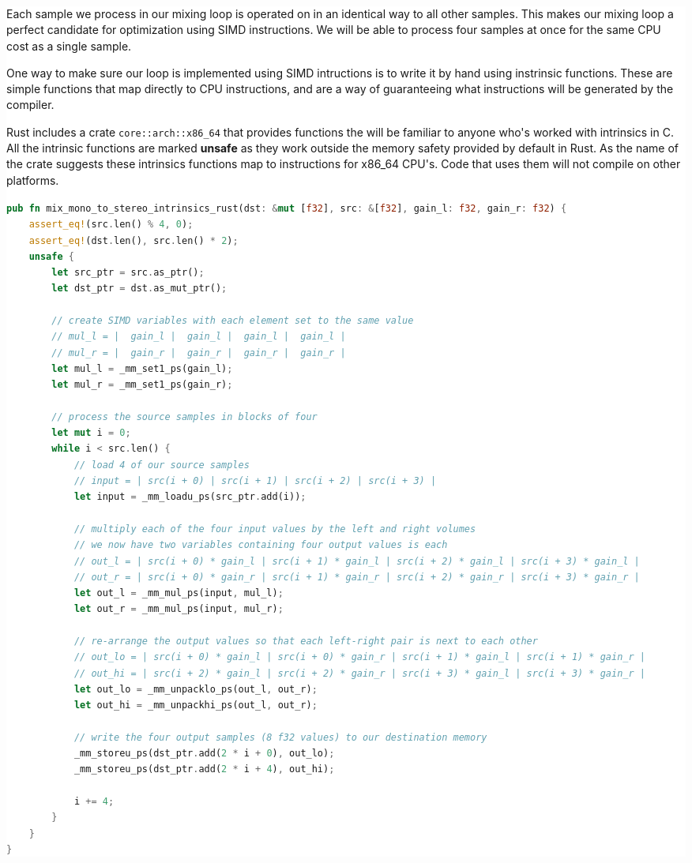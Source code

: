 Each sample we process in our mixing loop is operated on in an identical way to all other samples. This makes our mixing loop a perfect candidate for optimization using SIMD instructions. We will be able to process four samples at once for the same CPU cost as a single sample.

One way to make sure our loop is implemented using SIMD intructions is to write it by hand using instrinsic functions. These are simple functions that map directly to CPU instructions, and are a way of guaranteeing what instructions will be generated by the compiler.

Rust includes a crate `core::arch::x86_64` that provides functions the will be familiar to anyone who's worked with intrinsics in C. All the intrinsic functions are marked **unsafe** as they work outside the memory safety provided by default in Rust. As the name of the crate suggests these intrinsics functions map to instructions for x86_64 CPU's. Code that uses them will not compile on other platforms.

```rust
pub fn mix_mono_to_stereo_intrinsics_rust(dst: &mut [f32], src: &[f32], gain_l: f32, gain_r: f32) {
    assert_eq!(src.len() % 4, 0);
    assert_eq!(dst.len(), src.len() * 2);
    unsafe {
        let src_ptr = src.as_ptr();
        let dst_ptr = dst.as_mut_ptr();

        // create SIMD variables with each element set to the same value
        // mul_l = |  gain_l |  gain_l |  gain_l |  gain_l |
        // mul_r = |  gain_r |  gain_r |  gain_r |  gain_r |
        let mul_l = _mm_set1_ps(gain_l);
        let mul_r = _mm_set1_ps(gain_r);

        // process the source samples in blocks of four
        let mut i = 0;
        while i < src.len() {
            // load 4 of our source samples
            // input = | src(i + 0) | src(i + 1) | src(i + 2) | src(i + 3) |
            let input = _mm_loadu_ps(src_ptr.add(i));

            // multiply each of the four input values by the left and right volumes
            // we now have two variables containing four output values is each
            // out_l = | src(i + 0) * gain_l | src(i + 1) * gain_l | src(i + 2) * gain_l | src(i + 3) * gain_l |
            // out_r = | src(i + 0) * gain_r | src(i + 1) * gain_r | src(i + 2) * gain_r | src(i + 3) * gain_r |
            let out_l = _mm_mul_ps(input, mul_l);
            let out_r = _mm_mul_ps(input, mul_r);

            // re-arrange the output values so that each left-right pair is next to each other
            // out_lo = | src(i + 0) * gain_l | src(i + 0) * gain_r | src(i + 1) * gain_l | src(i + 1) * gain_r |
            // out_hi = | src(i + 2) * gain_l | src(i + 2) * gain_r | src(i + 3) * gain_l | src(i + 3) * gain_r |
            let out_lo = _mm_unpacklo_ps(out_l, out_r);
            let out_hi = _mm_unpackhi_ps(out_l, out_r);

            // write the four output samples (8 f32 values) to our destination memory
            _mm_storeu_ps(dst_ptr.add(2 * i + 0), out_lo);
            _mm_storeu_ps(dst_ptr.add(2 * i + 4), out_hi);

            i += 4;
        }
    }
}
```
